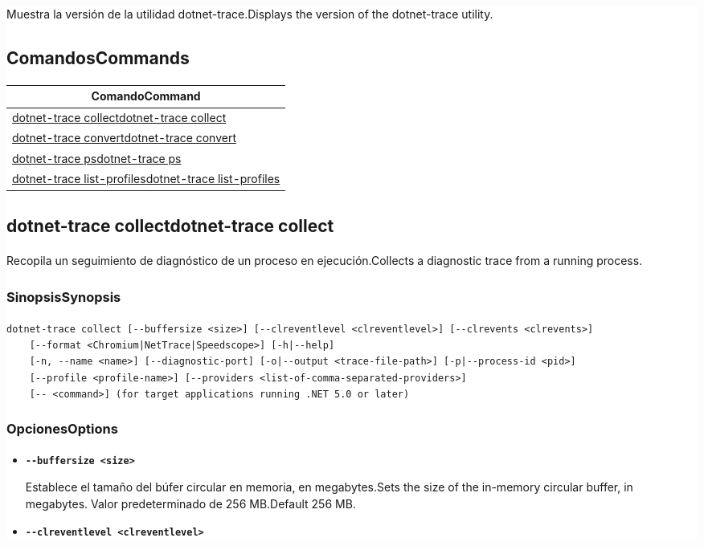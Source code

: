   <span data-ttu-id="5298a-129">Muestra la versión de la utilidad dotnet-trace.</span><span class="sxs-lookup"><span data-stu-id="5298a-129">Displays the version of the dotnet-trace utility.</span></span>

## <a name="commands"></a><span data-ttu-id="5298a-130">Comandos</span><span class="sxs-lookup"><span data-stu-id="5298a-130">Commands</span></span>

| <span data-ttu-id="5298a-131">Comando</span><span class="sxs-lookup"><span data-stu-id="5298a-131">Command</span></span>                                                   |
|-----------------------------------------------------------|
| [<span data-ttu-id="5298a-132">dotnet-trace collect</span><span class="sxs-lookup"><span data-stu-id="5298a-132">dotnet-trace collect</span></span>](#dotnet-trace-collect)             |
| [<span data-ttu-id="5298a-133">dotnet-trace convert</span><span class="sxs-lookup"><span data-stu-id="5298a-133">dotnet-trace convert</span></span>](#dotnet-trace-convert)             |
| [<span data-ttu-id="5298a-134">dotnet-trace ps</span><span class="sxs-lookup"><span data-stu-id="5298a-134">dotnet-trace ps</span></span>](#dotnet-trace-ps)                       |
| [<span data-ttu-id="5298a-135">dotnet-trace list-profiles</span><span class="sxs-lookup"><span data-stu-id="5298a-135">dotnet-trace list-profiles</span></span>](#dotnet-trace-list-profiles) |

## <a name="dotnet-trace-collect"></a><span data-ttu-id="5298a-136">dotnet-trace collect</span><span class="sxs-lookup"><span data-stu-id="5298a-136">dotnet-trace collect</span></span>

<span data-ttu-id="5298a-137">Recopila un seguimiento de diagnóstico de un proceso en ejecución.</span><span class="sxs-lookup"><span data-stu-id="5298a-137">Collects a diagnostic trace from a running process.</span></span>

### <a name="synopsis"></a><span data-ttu-id="5298a-138">Sinopsis</span><span class="sxs-lookup"><span data-stu-id="5298a-138">Synopsis</span></span>

```console
dotnet-trace collect [--buffersize <size>] [--clreventlevel <clreventlevel>] [--clrevents <clrevents>]
    [--format <Chromium|NetTrace|Speedscope>] [-h|--help]
    [-n, --name <name>] [--diagnostic-port] [-o|--output <trace-file-path>] [-p|--process-id <pid>]
    [--profile <profile-name>] [--providers <list-of-comma-separated-providers>]
    [-- <command>] (for target applications running .NET 5.0 or later)
```

### <a name="options"></a><span data-ttu-id="5298a-139">Opciones</span><span class="sxs-lookup"><span data-stu-id="5298a-139">Options</span></span>

- **`--buffersize <size>`**

  <span data-ttu-id="5298a-140">Establece el tamaño del búfer circular en memoria, en megabytes.</span><span class="sxs-lookup"><span data-stu-id="5298a-140">Sets the size of the in-memory circular buffer, in megabytes.</span></span> <span data-ttu-id="5298a-141">Valor predeterminado de 256 MB.</span><span class="sxs-lookup"><span data-stu-id="5298a-141">Default 256 MB.</span></span>

- **`--clreventlevel <clreventlevel>`**
